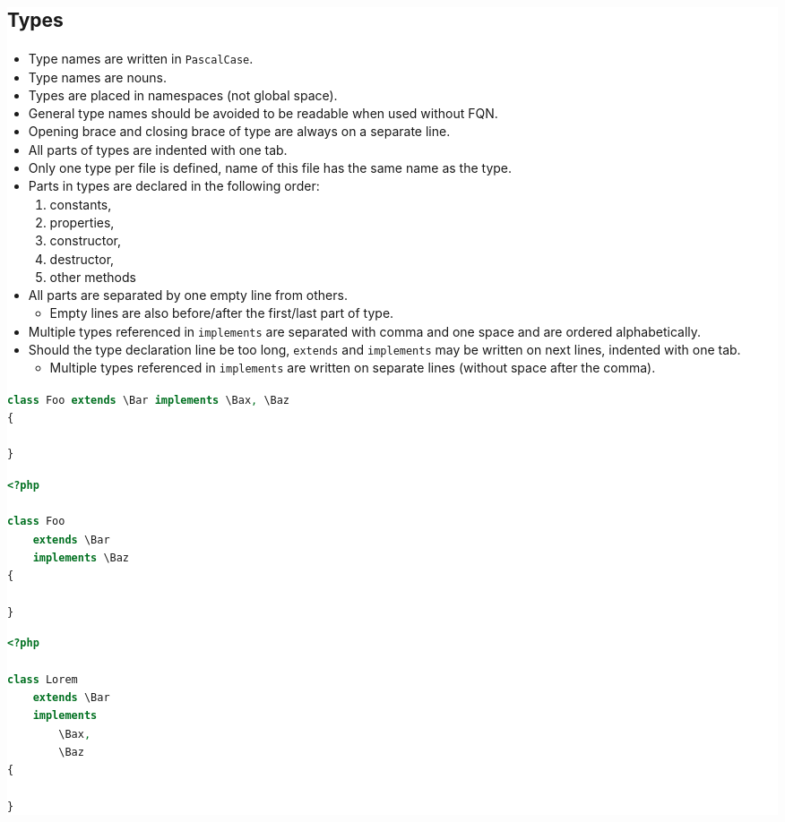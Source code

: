 Types
-----

* Type names are written in `PascalCase`.
* Type names are nouns.
* Types are placed in namespaces (not global space).
* General type names should be avoided to be readable when used without FQN.
* Opening brace and closing brace of type are always on a separate line.
* All parts of types are indented with one tab.
* Only one type per file is defined, name of this file has the same name as the type.
* Parts in types are declared in the following order:
  1. constants,
  2. properties,
  3. constructor,
  4. destructor,
  5. other methods
* All parts are separated by one empty line from others.
  * Empty lines are also before/after the first/last part of type.
* Multiple types referenced in `implements` are separated with comma and one space and are ordered alphabetically.
* Should the type declaration line be too long, `extends` and `implements` may be written on next lines, indented with one tab.
  * Multiple types referenced in `implements` are written on separate lines (without space after the comma).

```php
class Foo extends \Bar implements \Bax, \Baz
{

}
```

```php
<?php

class Foo
	extends \Bar
	implements \Baz
{

}
```

```php
<?php

class Lorem
	extends \Bar
	implements
		\Bax,
		\Baz
{

}
```
